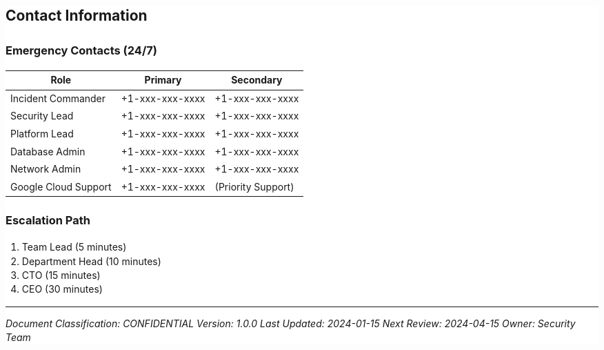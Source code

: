 
## Contact Information

### Emergency Contacts (24/7)

| Role | Primary | Secondary |
|------|---------|-----------|
| Incident Commander | +1-xxx-xxx-xxxx | +1-xxx-xxx-xxxx |
| Security Lead | +1-xxx-xxx-xxxx | +1-xxx-xxx-xxxx |
| Platform Lead | +1-xxx-xxx-xxxx | +1-xxx-xxx-xxxx |
| Database Admin | +1-xxx-xxx-xxxx | +1-xxx-xxx-xxxx |
| Network Admin | +1-xxx-xxx-xxxx | +1-xxx-xxx-xxxx |
| Google Cloud Support | +1-xxx-xxx-xxxx | (Priority Support) |

### Escalation Path

1. Team Lead (5 minutes)
2. Department Head (10 minutes)
3. CTO (15 minutes)
4. CEO (30 minutes)

---

*Document Classification: CONFIDENTIAL*
*Version: 1.0.0*
*Last Updated: 2024-01-15*
*Next Review: 2024-04-15*
*Owner: Security Team*